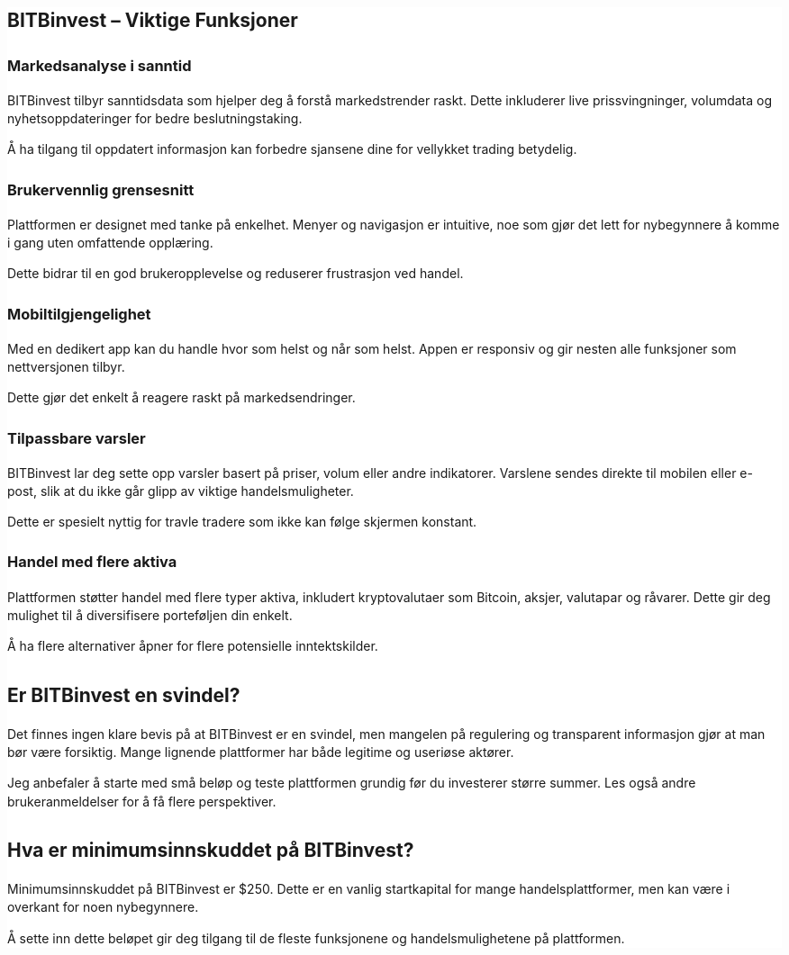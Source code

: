 ## BITBinvest – Viktige Funksjoner

### Markedsanalyse i sanntid

BITBinvest tilbyr sanntidsdata som hjelper deg å forstå markedstrender raskt. Dette inkluderer live prissvingninger, volumdata og nyhetsoppdateringer for bedre beslutningstaking.

Å ha tilgang til oppdatert informasjon kan forbedre sjansene dine for vellykket trading betydelig.

### Brukervennlig grensesnitt

Plattformen er designet med tanke på enkelhet. Menyer og navigasjon er intuitive, noe som gjør det lett for nybegynnere å komme i gang uten omfattende opplæring.

Dette bidrar til en god brukeropplevelse og reduserer frustrasjon ved handel.

### Mobiltilgjengelighet

Med en dedikert app kan du handle hvor som helst og når som helst. Appen er responsiv og gir nesten alle funksjoner som nettversjonen tilbyr.

Dette gjør det enkelt å reagere raskt på markedsendringer.

### Tilpassbare varsler

BITBinvest lar deg sette opp varsler basert på priser, volum eller andre indikatorer. Varslene sendes direkte til mobilen eller e-post, slik at du ikke går glipp av viktige handelsmuligheter.

Dette er spesielt nyttig for travle tradere som ikke kan følge skjermen konstant.

### Handel med flere aktiva

Plattformen støtter handel med flere typer aktiva, inkludert kryptovalutaer som Bitcoin, aksjer, valutapar og råvarer. Dette gir deg mulighet til å diversifisere porteføljen din enkelt.

Å ha flere alternativer åpner for flere potensielle inntektskilder.

## Er BITBinvest en svindel?

Det finnes ingen klare bevis på at BITBinvest er en svindel, men mangelen på regulering og transparent informasjon gjør at man bør være forsiktig. Mange lignende plattformer har både legitime og useriøse aktører.

Jeg anbefaler å starte med små beløp og teste plattformen grundig før du investerer større summer. Les også andre brukeranmeldelser for å få flere perspektiver.

## Hva er minimumsinnskuddet på BITBinvest?

Minimumsinnskuddet på BITBinvest er $250. Dette er en vanlig startkapital for mange handelsplattformer, men kan være i overkant for noen nybegynnere.

Å sette inn dette beløpet gir deg tilgang til de fleste funksjonene og handelsmulighetene på plattformen.
